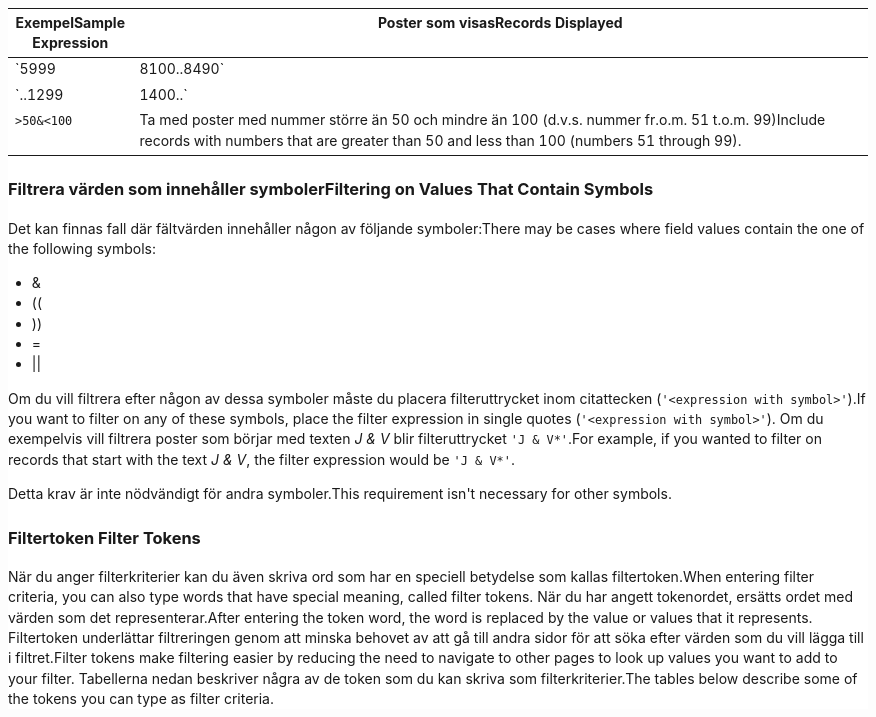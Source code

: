 |<span data-ttu-id="0efa5-286">Exempel</span><span class="sxs-lookup"><span data-stu-id="0efa5-286">Sample Expression</span></span>|<span data-ttu-id="0efa5-287">Poster som visas</span><span class="sxs-lookup"><span data-stu-id="0efa5-287">Records Displayed</span></span>|  
|-----------------------|-----------------------|  
|`5999|8100..8490`|<span data-ttu-id="0efa5-288">Ta med post nummer 5999 och poster med nummer fr.o.m. 8100 t.o.m. 8490.</span><span class="sxs-lookup"><span data-stu-id="0efa5-288">Include any records with the number 5999 or a number from the interval 8100 through 8490.</span></span>|  
|`..1299|1400..`|<span data-ttu-id="0efa5-289">Ta med poster med nummer mindre än eller lika med 1299 och nummer större än eller lika med 1400 (d.v.s. alla nummer utom 1300 t.o.m. 1399)</span><span class="sxs-lookup"><span data-stu-id="0efa5-289">Include records with a number less than or equal to 1299 or a number equal to 1400 or greater (all numbers except 1300 through 1399).</span></span>|  
|`>50&<100`|<span data-ttu-id="0efa5-290">Ta med poster med nummer större än 50 och mindre än 100 (d.v.s. nummer fr.o.m. 51 t.o.m. 99)</span><span class="sxs-lookup"><span data-stu-id="0efa5-290">Include records with numbers that are greater than 50 and less than 100 (numbers 51 through 99).</span></span>|  

### <a name="filtering-on-values-that-contain-symbols"></a><a name="symbols"></a><span data-ttu-id="0efa5-291">Filtrera värden som innehåller symboler</span><span class="sxs-lookup"><span data-stu-id="0efa5-291">Filtering on Values That Contain Symbols</span></span>

<span data-ttu-id="0efa5-292">Det kan finnas fall där fältvärden innehåller någon av följande symboler:</span><span class="sxs-lookup"><span data-stu-id="0efa5-292">There may be cases where field values contain the one of the following symbols:</span></span>

- &
- <span data-ttu-id="0efa5-293">(</span><span class="sxs-lookup"><span data-stu-id="0efa5-293">(</span></span>
- <span data-ttu-id="0efa5-294">)</span><span class="sxs-lookup"><span data-stu-id="0efa5-294">)</span></span>
- =
- <span data-ttu-id="0efa5-295">&#124;</span><span class="sxs-lookup"><span data-stu-id="0efa5-295">&#124;</span></span>

<span data-ttu-id="0efa5-296">Om du vill filtrera efter någon av dessa symboler måste du placera filteruttrycket inom citattecken (`'<expression with symbol>'`).</span><span class="sxs-lookup"><span data-stu-id="0efa5-296">If you want to filter on any of these symbols, place the filter expression in single quotes (`'<expression with symbol>'`).</span></span> <span data-ttu-id="0efa5-297">Om du exempelvis vill filtrera poster som börjar med texten *J & V* blir filteruttrycket `'J & V*'`.</span><span class="sxs-lookup"><span data-stu-id="0efa5-297">For example, if you wanted to filter on records that start with the text *J & V*, the filter expression would be `'J & V*'`.</span></span>

<span data-ttu-id="0efa5-298">Detta krav är inte nödvändigt för andra symboler.</span><span class="sxs-lookup"><span data-stu-id="0efa5-298">This requirement isn't necessary for other symbols.</span></span>

### <a name="filter-tokens"></a><span data-ttu-id="0efa5-299"><a name="FilterTokens"> </a>Filtertoken</span><span class="sxs-lookup"><span data-stu-id="0efa5-299"><a name="FilterTokens"> </a>Filter Tokens</span></span>

<span data-ttu-id="0efa5-300">När du anger filterkriterier kan du även skriva ord som har en speciell betydelse som kallas filtertoken.</span><span class="sxs-lookup"><span data-stu-id="0efa5-300">When entering filter criteria, you can also type words that have special meaning, called filter tokens.</span></span> <span data-ttu-id="0efa5-301">När du har angett tokenordet, ersätts ordet med värden som det representerar.</span><span class="sxs-lookup"><span data-stu-id="0efa5-301">After entering the token word, the word is replaced by the value or values that it represents.</span></span> <span data-ttu-id="0efa5-302">Filtertoken underlättar filtreringen genom att minska behovet av att gå till andra sidor för att söka efter värden som du vill lägga till i filtret.</span><span class="sxs-lookup"><span data-stu-id="0efa5-302">Filter tokens make filtering easier by reducing the need to navigate to other pages to look up values you want to add to your filter.</span></span> <span data-ttu-id="0efa5-303">Tabellerna nedan beskriver några av de token som du kan skriva som filterkriterier.</span><span class="sxs-lookup"><span data-stu-id="0efa5-303">The tables below describe some of the tokens you can type as filter criteria.</span></span>
